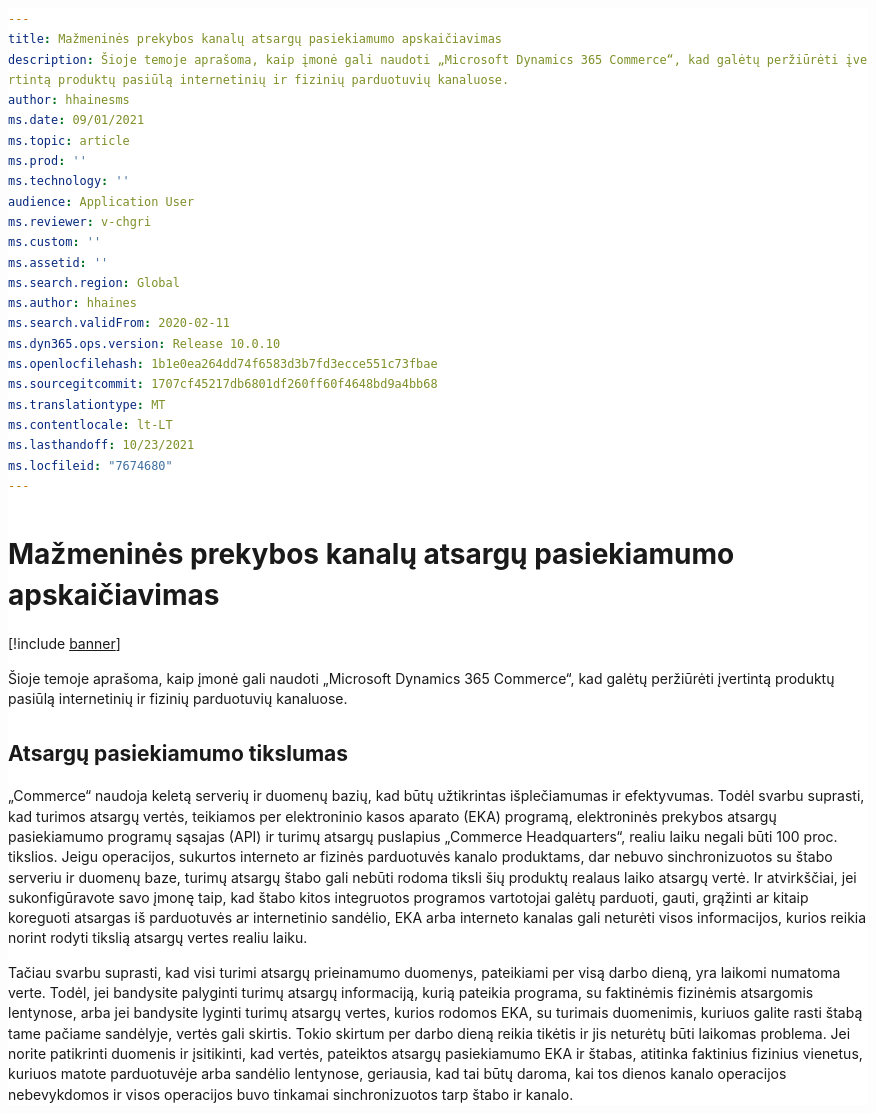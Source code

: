 ```yaml
---
title: Mažmeninės prekybos kanalų atsargų pasiekiamumo apskaičiavimas
description: Šioje temoje aprašoma, kaip įmonė gali naudoti „Microsoft Dynamics 365 Commerce“, kad galėtų peržiūrėti įvertintą produktų pasiūlą internetinių ir fizinių parduotuvių kanaluose.
author: hhainesms
ms.date: 09/01/2021
ms.topic: article
ms.prod: ''
ms.technology: ''
audience: Application User
ms.reviewer: v-chgri
ms.custom: ''
ms.assetid: ''
ms.search.region: Global
ms.author: hhaines
ms.search.validFrom: 2020-02-11
ms.dyn365.ops.version: Release 10.0.10
ms.openlocfilehash: 1b1e0ea264dd74f6583d3b7fd3ecce551c73fbae
ms.sourcegitcommit: 1707cf45217db6801df260ff60f4648bd9a4bb68
ms.translationtype: MT
ms.contentlocale: lt-LT
ms.lasthandoff: 10/23/2021
ms.locfileid: "7674680"
---
```

# <a name="calculate-inventory-availability-for-retail-channels"></a>Mažmeninės prekybos kanalų atsargų pasiekiamumo apskaičiavimas

[!include [banner](../includes/banner.md)]

Šioje temoje aprašoma, kaip įmonė gali naudoti „Microsoft Dynamics 365 Commerce“, kad galėtų peržiūrėti įvertintą produktų pasiūlą internetinių ir fizinių parduotuvių kanaluose.

## <a name="accuracy-of-inventory-availability"></a>Atsargų pasiekiamumo tikslumas

„Commerce“ naudoja keletą serverių ir duomenų bazių, kad būtų užtikrintas išplečiamumas ir efektyvumas. Todėl svarbu suprasti, kad turimos atsargų vertės, teikiamos per elektroninio kasos aparato (EKA) programą, elektroninės prekybos atsargų pasiekiamumo programų sąsajas (API) ir turimų atsargų puslapius „Commerce Headquarters“, realiu laiku negali būti 100 proc. tikslios. Jeigu operacijos, sukurtos interneto ar fizinės parduotuvės kanalo produktams, dar nebuvo sinchronizuotos su štabo serveriu ir duomenų baze, turimų atsargų štabo gali nebūti rodoma tiksli šių produktų realaus laiko atsargų vertė. Ir atvirkščiai, jei sukonfigūravote savo įmonę taip, kad štabo kitos integruotos programos vartotojai galėtų parduoti, gauti, grąžinti ar kitaip koreguoti atsargas iš parduotuvės ar internetinio sandėlio, EKA arba interneto kanalas gali neturėti visos informacijos, kurios reikia norint rodyti tikslią atsargų vertes realiu laiku.

Tačiau svarbu suprasti, kad visi turimi atsargų prieinamumo duomenys, pateikiami per visą darbo dieną, yra laikomi numatoma verte. Todėl, jei bandysite palyginti turimų atsargų informaciją, kurią pateikia programa, su faktinėmis fizinėmis atsargomis lentynose, arba jei bandysite lyginti turimų atsargų vertes, kurios rodomos EKA, su turimais duomenimis, kuriuos galite rasti štabą tame pačiame sandėlyje, vertės gali skirtis. Tokio skirtum per darbo dieną reikia tikėtis ir jis neturėtų būti laikomas problema. Jei norite patikrinti duomenis ir įsitikinti, kad vertės, pateiktos atsargų pasiekiamumo EKA ir štabas, atitinka faktinius fizinius vienetus, kuriuos matote parduotuvėje arba sandėlio lentynose, geriausia, kad tai būtų daroma, kai tos dienos kanalo operacijos nebevykdomos ir visos operacijos buvo tinkamai sinchronizuotos tarp štabo ir kanalo.
